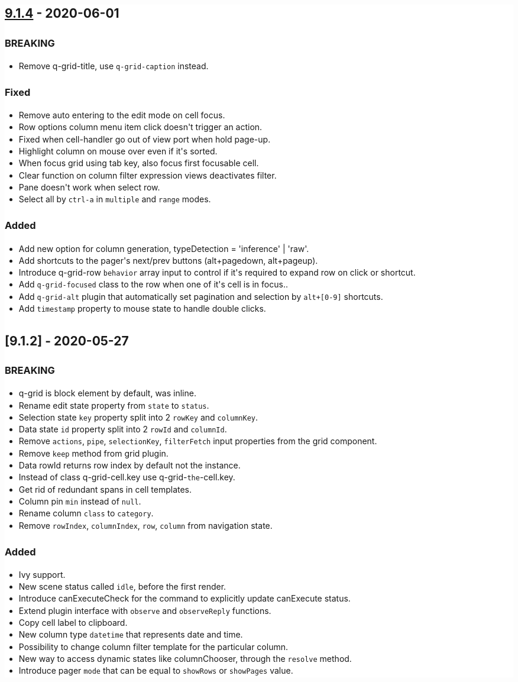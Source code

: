 ## [9.1.4] - 2020-06-01
### BREAKING
* Remove q-grid-title, use `q-grid-caption` instead.

### Fixed
* Remove auto entering to the edit mode on cell focus.
* Row options column menu item click doesn't trigger an action.
* Fixed when cell-handler go out of view port when hold page-up.
* Highlight column on mouse over even if it's sorted.
* When focus grid using tab key, also focus first focusable cell.
* Clear function on column filter expression views deactivates filter.
* Pane doesn't work when select row.
* Select all by `ctrl-a` in `multiple` and `range` modes.

### Added
* Add new option for column generation, typeDetection = 'inference' | 'raw'.
* Add shortcuts to the pager's next/prev buttons (alt+pagedown, alt+pageup).
* Introduce q-grid-row `behavior` array input to control if it's required to expand row on click or shortcut.
* Add `q-grid-focused` class to the row when one of it's cell is in focus..
* Add `q-grid-alt` plugin that automatically set pagination and selection by `alt+[0-9]` shortcuts.
* Add `timestamp` property to mouse state to handle double clicks.

## [9.1.2] - 2020-05-27
### BREAKING
- q-grid is block element by default, was inline.
- Rename edit state property from `state` to `status`.
- Selection state `key` property split into 2 `rowKey` and `columnKey`.
- Data state `id` property split into 2 `rowId` and `columnId`.
- Remove `actions`, `pipe`, `selectionKey`, `filterFetch` input properties from the grid component.
- Remove `keep` method from grid plugin.
- Data rowId returns row index by default not the instance.
- Instead of class q-grid-cell.key use q-grid-`the`-cell.key.
- Get rid of redundant spans in cell templates.
- Column pin `min` instead of `null`.
- Rename column `class` to `category`.
- Remove `rowIndex`, `columnIndex`, `row`, `column` from navigation state.

### Added
- Ivy support.
- New scene status called `idle`, before the first render.
- Introduce canExecuteCheck for the command to explicitly update canExecute status.
- Extend plugin interface with `observe` and `observeReply` functions.
- Copy cell label to clipboard.
- New column type `datetime` that represents date and time.
- Possibility to change column filter template for the particular column.
- New way to access dynamic states like columnChooser, through the `resolve` method.
- Introduce pager `mode` that can be equal to `showRows` or `showPages` value.


[unreleased]: https://github.com/qgrid/ng2/compare/v11.0.0...HEAD
[11.0.0]: https://github.com/qgrid/ng2/compare/v11.0.0...v9.2.1
[9.2.1]: https://github.com/qgrid/ng2/compare/v9.1.11...v9.2.1
[9.1.11]: https://github.com/qgrid/ng2/compare/v9.1.10...v9.1.11
[9.1.10]: https://github.com/qgrid/ng2/compare/v9.1.9...v9.1.10
[9.1.9]: https://github.com/qgrid/ng2/compare/v9.1.8...v9.1.9
[9.1.8]: https://github.com/qgrid/ng2/compare/v9.1.7...v9.1.8
[9.1.7]: https://github.com/qgrid/ng2/compare/v9.1.6...v9.1.7
[9.1.6]: https://github.com/qgrid/ng2/compare/v9.1.5...v9.1.6
[9.1.5]: https://github.com/qgrid/ng2/compare/v9.1.4...v9.1.5
[9.1.4]: https://github.com/qgrid/ng2/compare/v9.1.3...v9.1.4
[9.1.3]: https://github.com/qgrid/ng2/compare/v9.0.1...v9.1.3
[9.0.1]: https://github.com/qgrid/ng2/compare/v9.0.0...v9.0.1
[9.0.0]: https://github.com/qgrid/ng2/compare/v7.5.2...v9.0.0
[7.5.2]: https://github.com/qgrid/ng2/compare/v7.5.1...v7.5.2
[7.5.1]: https://github.com/qgrid/ng2/compare/v7.5.0...v7.5.1
[7.5.0]: https://github.com/qgrid/ng2/compare/v7.4.0...v7.5.0
[7.4.0]: https://github.com/qgrid/ng2/compare/v7.3.0...v7.4.0
[7.3.0]: https://github.com/qgrid/ng2/compare/v7.2.6...v7.3.0
[7.2.6]: https://github.com/qgrid/ng2/compare/v7.2.5...v7.2.6
[7.2.5]: https://github.com/qgrid/ng2/compare/v7.2.4...v7.2.5
[7.2.4]: https://github.com/qgrid/ng2/compare/v7.2.3...v7.2.4
[7.2.3]: https://github.com/qgrid/ng2/compare/v7.2.2...v7.2.3
[7.2.2]: https://github.com/qgrid/ng2/compare/v7.2.1...v7.2.2
[7.2.1]: https://github.com/qgrid/ng2/compare/v7.2.0...v7.2.1
[7.2.0]: https://github.com/qgrid/ng2/compare/v6.4.0...v7.2.0
[6.4.0]: https://github.com/qgrid/ng2/compare/v6.3.9...v6.4.0
[6.3.9]: https://github.com/qgrid/ng2/compare/v6.3.7...v6.3.9
[6.3.8]: https://github.com/qgrid/ng2/compare/v6.3.7...v6.3.8
[6.3.7]: https://github.com/qgrid/ng2/compare/v6.3.5...v6.3.7
[6.3.5]: https://github.com/qgrid/ng2/compare/v6.3.4...v6.3.5
[6.3.4]: https://github.com/qgrid/ng2/compare/v6.3.0...v6.3.4
[6.3.0]: https://github.com/qgrid/ng2/compare/v6.2.4...v6.3.0
[6.2.4]: https://github.com/qgrid/ng2/compare/v6.2.4...v6.2.3
[6.2.3]: https://github.com/qgrid/ng2/compare/v6.2.3...v6.2.2
[6.2.2]: https://github.com/qgrid/ng2/compare/v6.2.2...v6.2.1
[6.2.1]: https://github.com/qgrid/ng2/compare/v6.2.1...v6.2.0
[6.2.0]: https://github.com/qgrid/ng2/compare/v6.2.0...v6.1.5
[6.1.5]: https://github.com/qgrid/ng2/compare/v6.1.5...v6.1.4
[6.1.4]: https://github.com/qgrid/ng2/compare/v6.1.4...v6.1.3
[6.1.3]: https://github.com/qgrid/ng2/compare/v6.1.3...v6.1.1
[6.1.1]: https://github.com/qgrid/ng2/compare/v6.1.1...v6.1.0
[6.1.0]: https://github.com/qgrid/ng2/compare/v6.1.0...v5.3.10
[5.3.10]: https://github.com/qgrid/ng2/compare/v5.3.10...v5.3.9
[5.3.9]: https://github.com/qgrid/ng2/compare/v5.3.8...v5.3.7
[5.3.7]: https://github.com/qgrid/ng2/compare/v5.3.7...v5.3.6
[5.3.6]: https://github.com/qgrid/ng2/compare/v5.3.6...v5.3.5
[5.3.5]: https://github.com/qgrid/ng2/compare/v5.3.5...v5.3.4
[5.3.4]: https://github.com/qgrid/ng2/compare/v5.3.4...v5.3.2
[5.3.3]: https://github.com/qgrid/ng2/compare/v5.3.2...v5.2.4
[5.3.2]: https://github.com/qgrid/ng2/compare/v5.3.2...v5.2.4
[5.2.4]: https://github.com/qgrid/ng2/compare/v5.2.4...v5.2.3
[5.2.3]: https://github.com/qgrid/ng2/compare/v5.2.3...v5.2.2
[5.2.2]: https://github.com/qgrid/ng2/compare/v5.2.2...v5.2.1
[5.2.0]: https://github.com/qgrid/ng2/compare/v5.2.0...v5.1.2
[5.1.2]: https://github.com/qgrid/ng2/compare/v5.1.2...v5.1.1
[5.1.1]: https://github.com/qgrid/ng2/compare/v5.1.1...v5.0.2
[5.0.0]: https://github.com/qgrid/ng2/compare/v5.0.0...v1.0.7
[1.0.7]: https://github.com/qgrid/ng2/compare/v1.0.7...v1.0.6
[1.0.6]: https://github.com/qgrid/ng2/compare/v1.0.6...v1.0.5
[1.0.5]: https://github.com/qgrid/ng2/compare/v1.0.5...v1.0.4
[1.0.4]: https://github.com/qgrid/ng2/compare/v1.0.4...v1.0.3
[1.0.3]: https://github.com/qgrid/ng2/compare/v1.0.3...v1.0.2
[1.0.2]: https://github.com/qgrid/ng2/compare/v1.0.2...v1.0.1